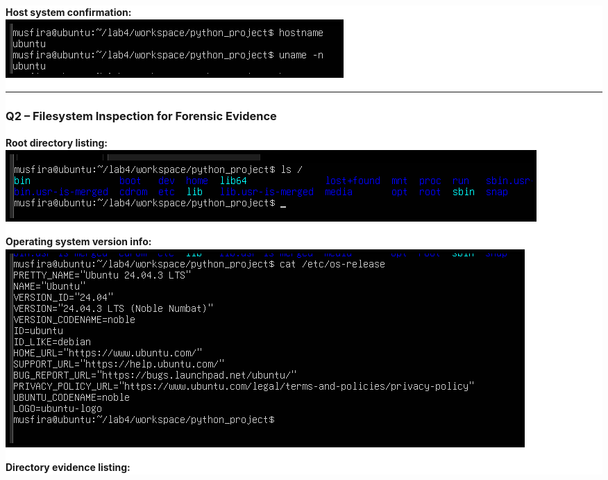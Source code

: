 **Host system confirmation:**  
![Host Confirmation](Q1_host_confirmation(3).png)

---

### Q2 – Filesystem Inspection for Forensic Evidence

**Root directory listing:**  
![Root Listing](Q2_root_listing.png)

**Operating system version info:**  
![OS Version](Q2_os_version.png)

**Directory evidence listing:**  
